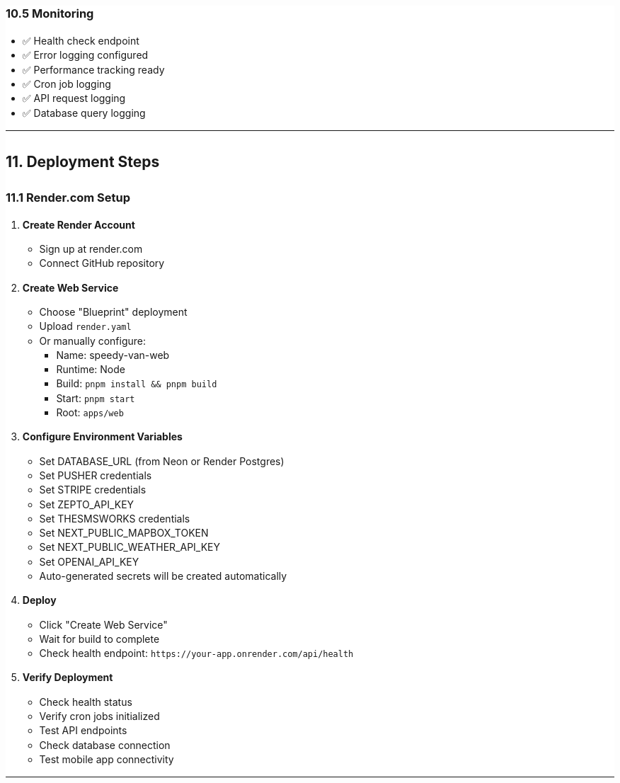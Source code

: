 ### 10.5 Monitoring

- ✅ Health check endpoint
- ✅ Error logging configured
- ✅ Performance tracking ready
- ✅ Cron job logging
- ✅ API request logging
- ✅ Database query logging

---

## 11. Deployment Steps

### 11.1 Render.com Setup

1. **Create Render Account**
   - Sign up at render.com
   - Connect GitHub repository

2. **Create Web Service**
   - Choose "Blueprint" deployment
   - Upload `render.yaml`
   - Or manually configure:
     - Name: speedy-van-web
     - Runtime: Node
     - Build: `pnpm install && pnpm build`
     - Start: `pnpm start`
     - Root: `apps/web`

3. **Configure Environment Variables**
   - Set DATABASE_URL (from Neon or Render Postgres)
   - Set PUSHER credentials
   - Set STRIPE credentials
   - Set ZEPTO_API_KEY
   - Set THESMSWORKS credentials
   - Set NEXT_PUBLIC_MAPBOX_TOKEN
   - Set NEXT_PUBLIC_WEATHER_API_KEY
   - Set OPENAI_API_KEY
   - Auto-generated secrets will be created automatically

4. **Deploy**
   - Click "Create Web Service"
   - Wait for build to complete
   - Check health endpoint: `https://your-app.onrender.com/api/health`

5. **Verify Deployment**
   - Check health status
   - Verify cron jobs initialized
   - Test API endpoints
   - Check database connection
   - Test mobile app connectivity

---
